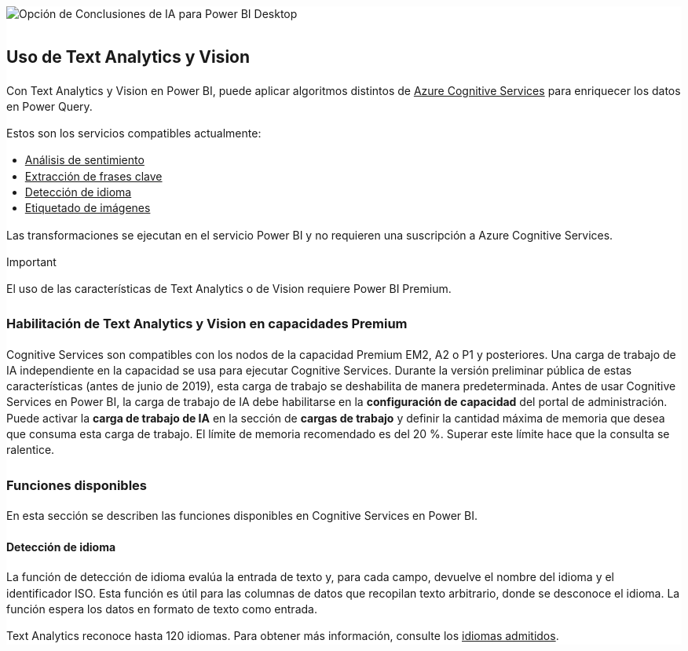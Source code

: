 ![Opción de Conclusiones de IA para Power BI Desktop](media/desktop-ai-insights/ai-insights-01.png)


## <a name="using-text-analytics-and-vision"></a>Uso de Text Analytics y Vision

Con Text Analytics y Vision en Power BI, puede aplicar algoritmos distintos de [Azure Cognitive Services](https://azure.microsoft.com/services/cognitive-services/) para enriquecer los datos en Power Query.

Estos son los servicios compatibles actualmente:

* [Análisis de sentimiento](/azure/cognitive-services/text-analytics/how-tos/text-analytics-how-to-sentiment-analysis)
* [Extracción de frases clave](/azure/cognitive-services/text-analytics/how-tos/text-analytics-how-to-keyword-extraction)
* [Detección de idioma](/azure/cognitive-services/text-analytics/how-tos/text-analytics-how-to-language-detection)
* [Etiquetado de imágenes](/azure/cognitive-services/computer-vision/concept-tagging-images) 

Las transformaciones se ejecutan en el servicio Power BI y no requieren una suscripción a Azure Cognitive Services. 

> [!IMPORTANT]
> 
> El uso de las características de Text Analytics o de Vision requiere Power BI Premium.

### <a name="enabling-text-analytics-and-vision-on-premium-capacities"></a>Habilitación de Text Analytics y Vision en capacidades Premium

Cognitive Services son compatibles con los nodos de la capacidad Premium EM2, A2 o P1 y posteriores. Una carga de trabajo de IA independiente en la capacidad se usa para ejecutar Cognitive Services. Durante la versión preliminar pública de estas características (antes de junio de 2019), esta carga de trabajo se deshabilita de manera predeterminada. Antes de usar Cognitive Services en Power BI, la carga de trabajo de IA debe habilitarse en la **configuración de capacidad** del portal de administración. Puede activar la **carga de trabajo de IA** en la sección de **cargas de trabajo** y definir la cantidad máxima de memoria que desea que consuma esta carga de trabajo. El límite de memoria recomendado es del 20 %. Superar este límite hace que la consulta se ralentice.

### <a name="available-functions"></a>Funciones disponibles

En esta sección se describen las funciones disponibles en Cognitive Services en Power BI.

#### <a name="detect-language"></a>Detección de idioma

La función de detección de idioma evalúa la entrada de texto y, para cada campo, devuelve el nombre del idioma y el identificador ISO. Esta función es útil para las columnas de datos que recopilan texto arbitrario, donde se desconoce el idioma. La función espera los datos en formato de texto como entrada.

Text Analytics reconoce hasta 120 idiomas. Para obtener más información, consulte los [idiomas admitidos](/azure/cognitive-services/text-analytics/text-analytics-supported-languages).
